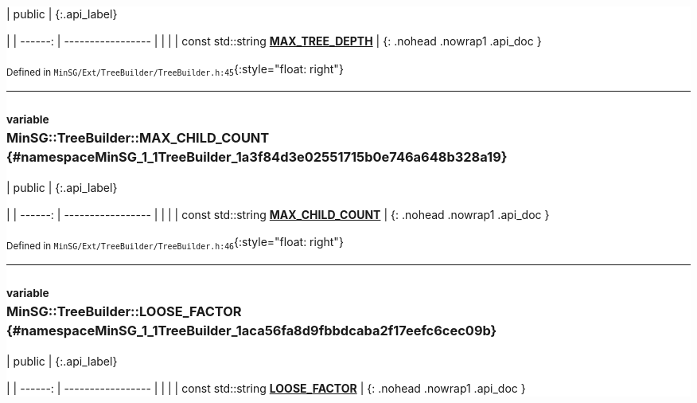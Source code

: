 | public |
{:.api_label}

|
| ------: | ----------------- |
|  |
| const std::string **[MAX_TREE_DEPTH](#namespaceMinSG_1_1TreeBuilder_1ad875f2e2af45a5538383d9090aa7268a)**  |
{: .nohead .nowrap1 .api_doc }





<sub>Defined in `MinSG/Ext/TreeBuilder/TreeBuilder.h:45`</sub>{:style="float: right"}

-------------------------------------------------------------------

### <small>variable</small><br/> MinSG::TreeBuilder::MAX_CHILD_COUNT {#namespaceMinSG_1_1TreeBuilder_1a3f84d3e02551715b0e746a648b328a19}

| public |
{:.api_label}

|
| ------: | ----------------- |
|  |
| const std::string **[MAX_CHILD_COUNT](#namespaceMinSG_1_1TreeBuilder_1a3f84d3e02551715b0e746a648b328a19)**  |
{: .nohead .nowrap1 .api_doc }





<sub>Defined in `MinSG/Ext/TreeBuilder/TreeBuilder.h:46`</sub>{:style="float: right"}

-------------------------------------------------------------------

### <small>variable</small><br/> MinSG::TreeBuilder::LOOSE_FACTOR {#namespaceMinSG_1_1TreeBuilder_1aca56fa8d9fbbdcaba2f17eefc6cec09b}

| public |
{:.api_label}

|
| ------: | ----------------- |
|  |
| const std::string **[LOOSE_FACTOR](#namespaceMinSG_1_1TreeBuilder_1aca56fa8d9fbbdcaba2f17eefc6cec09b)**  |
{: .nohead .nowrap1 .api_doc }


